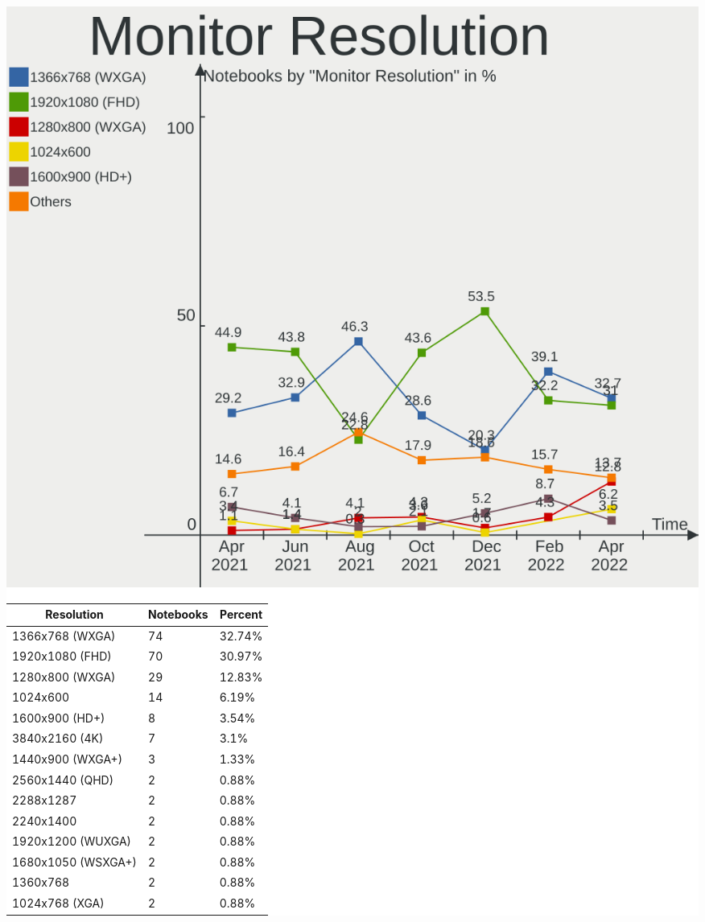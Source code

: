![Monitor Resolution](./images/line_chart/mon_resolution.svg)

| Resolution         | Notebooks | Percent |
|--------------------|-----------|---------|
| 1366x768 (WXGA)    | 74        | 32.74%  |
| 1920x1080 (FHD)    | 70        | 30.97%  |
| 1280x800 (WXGA)    | 29        | 12.83%  |
| 1024x600           | 14        | 6.19%   |
| 1600x900 (HD+)     | 8         | 3.54%   |
| 3840x2160 (4K)     | 7         | 3.1%    |
| 1440x900 (WXGA+)   | 3         | 1.33%   |
| 2560x1440 (QHD)    | 2         | 0.88%   |
| 2288x1287          | 2         | 0.88%   |
| 2240x1400          | 2         | 0.88%   |
| 1920x1200 (WUXGA)  | 2         | 0.88%   |
| 1680x1050 (WSXGA+) | 2         | 0.88%   |
| 1360x768           | 2         | 0.88%   |
| 1024x768 (XGA)     | 2         | 0.88%   |